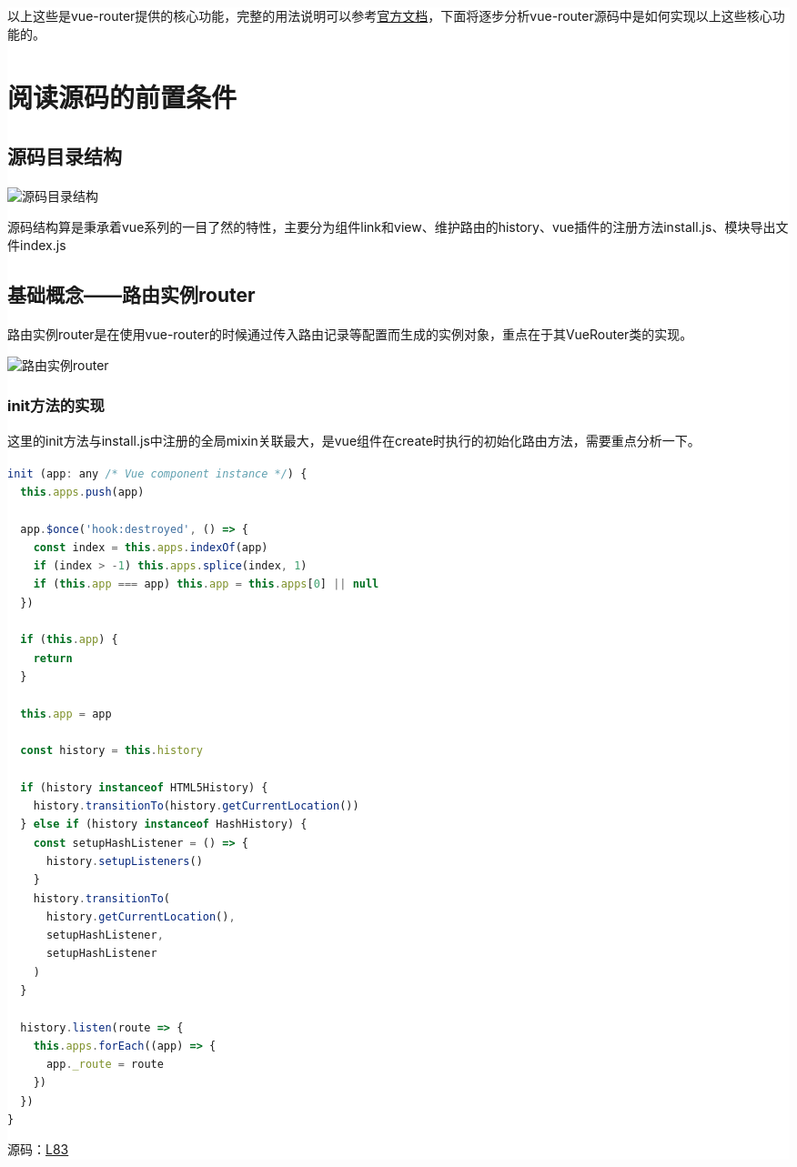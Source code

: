 
以上这些是vue-router提供的核心功能，完整的用法说明可以参考[官方文档](https://router.vuejs.org/zh/guide/essentials/dynamic-matching.html#%E5%93%8D%E5%BA%94%E8%B7%AF%E7%94%B1%E5%8F%82%E6%95%B0%E7%9A%84%E5%8F%98%E5%8C%96)，下面将逐步分析vue-router源码中是如何实现以上这些核心功能的。


# 阅读源码的前置条件

## 源码目录结构
![源码目录结构](~@imgs/ac0c7e0f-57c4-4553-aaaf-f1fbe751faa0.png)


源码结构算是秉承着vue系列的一目了然的特性，主要分为组件link和view、维护路由的history、vue插件的注册方法install.js、模块导出文件index.js

## 基础概念——路由实例router
路由实例router是在使用vue-router的时候通过传入路由记录等配置而生成的实例对象，重点在于其VueRouter类的实现。

![路由实例router](~@imgs/3208bfb8-d96d-4e3f-bdd0-aa6d2687235d.png)

### init方法的实现
这里的init方法与install.js中注册的全局mixin关联最大，是vue组件在create时执行的初始化路由方法，需要重点分析一下。

```javascript
init (app: any /* Vue component instance */) {
  this.apps.push(app)

  app.$once('hook:destroyed', () => {
    const index = this.apps.indexOf(app)
    if (index > -1) this.apps.splice(index, 1)
    if (this.app === app) this.app = this.apps[0] || null
  })

  if (this.app) {
    return
  }

  this.app = app

  const history = this.history

  if (history instanceof HTML5History) {
    history.transitionTo(history.getCurrentLocation())
  } else if (history instanceof HashHistory) {
    const setupHashListener = () => {
      history.setupListeners()
    }
    history.transitionTo(
      history.getCurrentLocation(),
      setupHashListener,
      setupHashListener
    )
  }

  history.listen(route => {
    this.apps.forEach((app) => {
      app._route = route
    })
  })
}
```
源码：[L83](https://github.com/vuejs/vue-router/blob/dev/src/index.js#L83)
